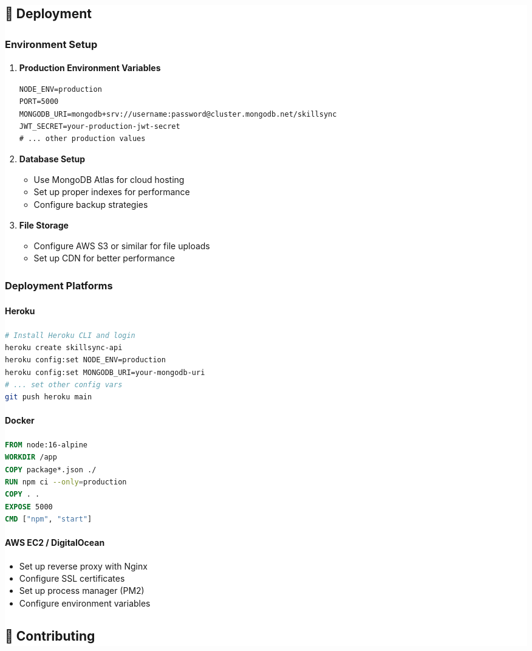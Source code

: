 ## 🚀 Deployment

### Environment Setup

1. **Production Environment Variables**
   ```env
   NODE_ENV=production
   PORT=5000
   MONGODB_URI=mongodb+srv://username:password@cluster.mongodb.net/skillsync
   JWT_SECRET=your-production-jwt-secret
   # ... other production values
   ```

2. **Database Setup**
   - Use MongoDB Atlas for cloud hosting
   - Set up proper indexes for performance
   - Configure backup strategies

3. **File Storage**
   - Configure AWS S3 or similar for file uploads
   - Set up CDN for better performance

### Deployment Platforms

#### Heroku
```bash
# Install Heroku CLI and login
heroku create skillsync-api
heroku config:set NODE_ENV=production
heroku config:set MONGODB_URI=your-mongodb-uri
# ... set other config vars
git push heroku main
```

#### Docker
```dockerfile
FROM node:16-alpine
WORKDIR /app
COPY package*.json ./
RUN npm ci --only=production
COPY . .
EXPOSE 5000
CMD ["npm", "start"]
```

#### AWS EC2 / DigitalOcean
- Set up reverse proxy with Nginx
- Configure SSL certificates
- Set up process manager (PM2)
- Configure environment variables

## 🤝 Contributing

